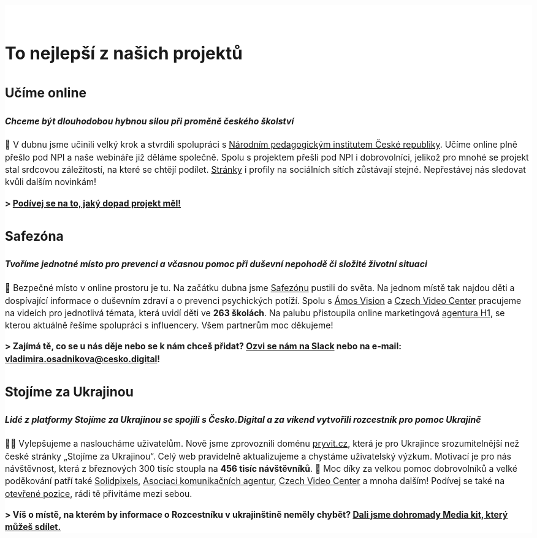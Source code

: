 <br>

# To nejlepší z našich projektů

## Učíme online

#### *Chceme být dlouhodobou hybnou silou při proměně českého školství*

👏 V dubnu jsme učinili velký krok a stvrdili spolupráci s [Národním pedagogickým institutem České republiky](https://www.npi.cz/). Učíme online plně přešlo pod NPI a naše webináře již děláme společně. Spolu s projektem přešli pod NPI i dobrovolníci, jelikož pro mnohé se projekt stal srdcovou záležitostí, na které se chtějí podílet. [Stránky](http://ucimeonline.cz/) i profily na sociálních sítích zůstávají stejné. Nepřestávej nás sledovat kvůli dalším novinkám!

**\> [Podívej se na to, jaký dopad projekt měl!](http://data.cesko.digital/newsletter/34/OnePager-UcimeOnline-2022.pdf)**

## Safezóna

#### *Tvoříme jednotné místo pro prevenci a včasnou pomoc při duševní nepohodě či složité životní situaci*

🚸 Bezpečné místo v online prostoru je tu. Na začátku dubna jsme [Safezónu](https://www.safezona.cz/) pustili do světa. Na jednom místě tak najdou děti a dospívající informace o duševním zdraví a o prevenci psychických potíží. Spolu s [Ámos Vision](https://amosvision.cz/cz) a [Czech Video Center](https://www.linkedin.com/company/czech-video-center/) pracujeme na videích pro jednotlivá témata, která uvidí děti ve **263 školách**. Na palubu přistoupila online marketingová [agentura H1](https://www.linkedin.com/company/h1cz/), se kterou aktuálně řešíme spolupráci s influencery. Všem partnerům moc děkujeme!

**\> Zajímá tě, co se u nás děje nebo se k nám chceš přidat? [Ozvi se nám na Slack](https://cesko.digital/join) nebo na e-mail: [vladimira.osadnikova@cesko.digital](mailto:vladimira.osadnikova@cesko.digital)!**

## Stojíme za Ukrajinou

#### *Lidé z platformy Stojíme za Ukrajinou se spojili s Česko.Digital a za víkend vytvořili rozcestník pro pomoc Ukrajině*

💙💛 Vylepšujeme a nasloucháme uživatelům. Nově jsme zprovoznili doménu [pryvit.cz](https://www.pryvit.cz/), která je pro Ukrajince srozumitelnější než české stránky „Stojíme za Ukrajinou“. Celý web pravidelně aktualizujeme a chystáme uživatelský výzkum. Motivací je pro nás návštěvnost, která z březnových 300 tisíc stoupla na **456 tisíc návštěvníků**. 👀 Moc díky za velkou pomoc dobrovolníků a velké poděkování patří také [Solidpixels](https://www.solidpixels.com/cs), [Asociaci komunikačních agentur](https://aka.cz/), [Czech Video Center](https://www.linkedin.com/company/czech-video-center/) a mnoha dalším! Podívej se také na [otevřené pozice](https://cesko.digital/opportunities), rádi tě přivítáme mezi sebou.

**\> Víš o místě, na kterém by informace o Rozcestníku v ukrajinštině neměly chybět? [Dali jsme dohromady Media kit, který můžeš sdílet.](https://drive.google.com/drive/u/0/folders/1TeQiRr25AH5gRDshOzWsn5VhUhd7q1k0)**
